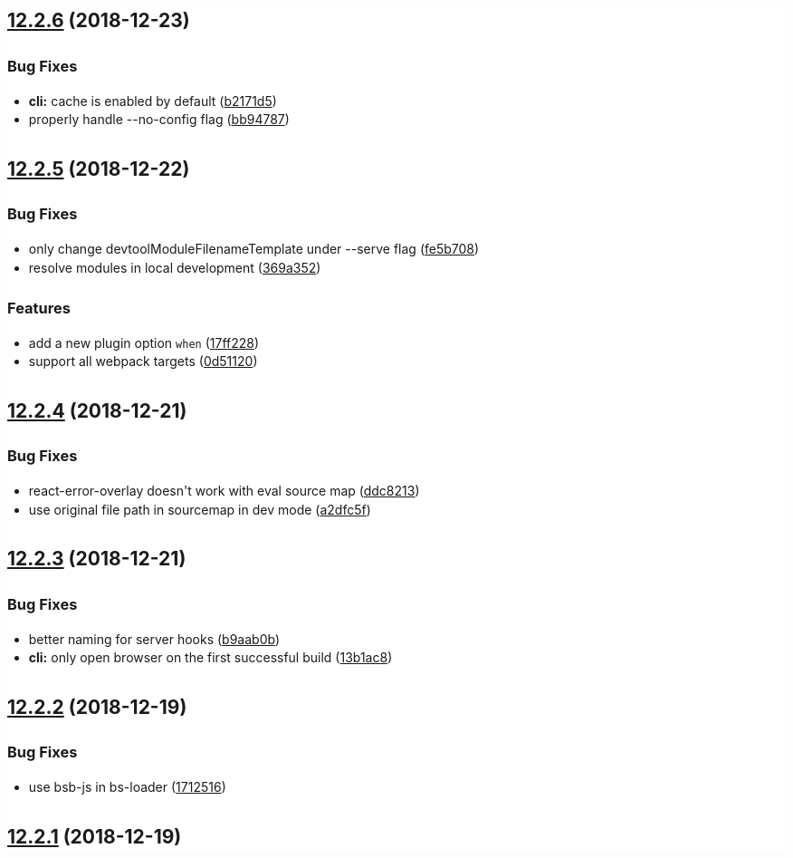 ## [12.2.6](https://github.com/egoist/lazy/compare/lazy@12.2.5...lazy@12.2.6) (2018-12-23)

### Bug Fixes

- **cli:** cache is enabled by default ([b2171d5](https://github.com/egoist/lazy/commit/b2171d5))
- properly handle --no-config flag ([bb94787](https://github.com/egoist/lazy/commit/bb94787))

## [12.2.5](https://github.com/egoist/lazy/compare/lazy@12.2.4...lazy@12.2.5) (2018-12-22)

### Bug Fixes

- only change devtoolModuleFilenameTemplate under --serve flag ([fe5b708](https://github.com/egoist/lazy/commit/fe5b708))
- resolve modules in local development ([369a352](https://github.com/egoist/lazy/commit/369a352))

### Features

- add a new plugin option `when` ([17ff228](https://github.com/egoist/lazy/commit/17ff228))
- support all webpack targets ([0d51120](https://github.com/egoist/lazy/commit/0d51120))

## [12.2.4](https://github.com/egoist/lazy/compare/lazy@12.2.3...lazy@12.2.4) (2018-12-21)

### Bug Fixes

- react-error-overlay doesn't work with eval source map ([ddc8213](https://github.com/egoist/lazy/commit/ddc8213))
- use original file path in sourcemap in dev mode ([a2dfc5f](https://github.com/egoist/lazy/commit/a2dfc5f))

## [12.2.3](https://github.com/egoist/lazy/compare/lazy@12.2.2...lazy@12.2.3) (2018-12-21)

### Bug Fixes

- better naming for server hooks ([b9aab0b](https://github.com/egoist/lazy/commit/b9aab0b))
- **cli:** only open browser on the first successful build ([13b1ac8](https://github.com/egoist/lazy/commit/13b1ac8))

## [12.2.2](https://github.com/egoist/lazy/compare/lazy@12.2.1...lazy@12.2.2) (2018-12-19)

### Bug Fixes

- use bsb-js in bs-loader ([1712516](https://github.com/egoist/lazy/commit/1712516))

## [12.2.1](https://github.com/egoist/lazy/compare/lazy@12.2.0...lazy@12.2.1) (2018-12-19)

